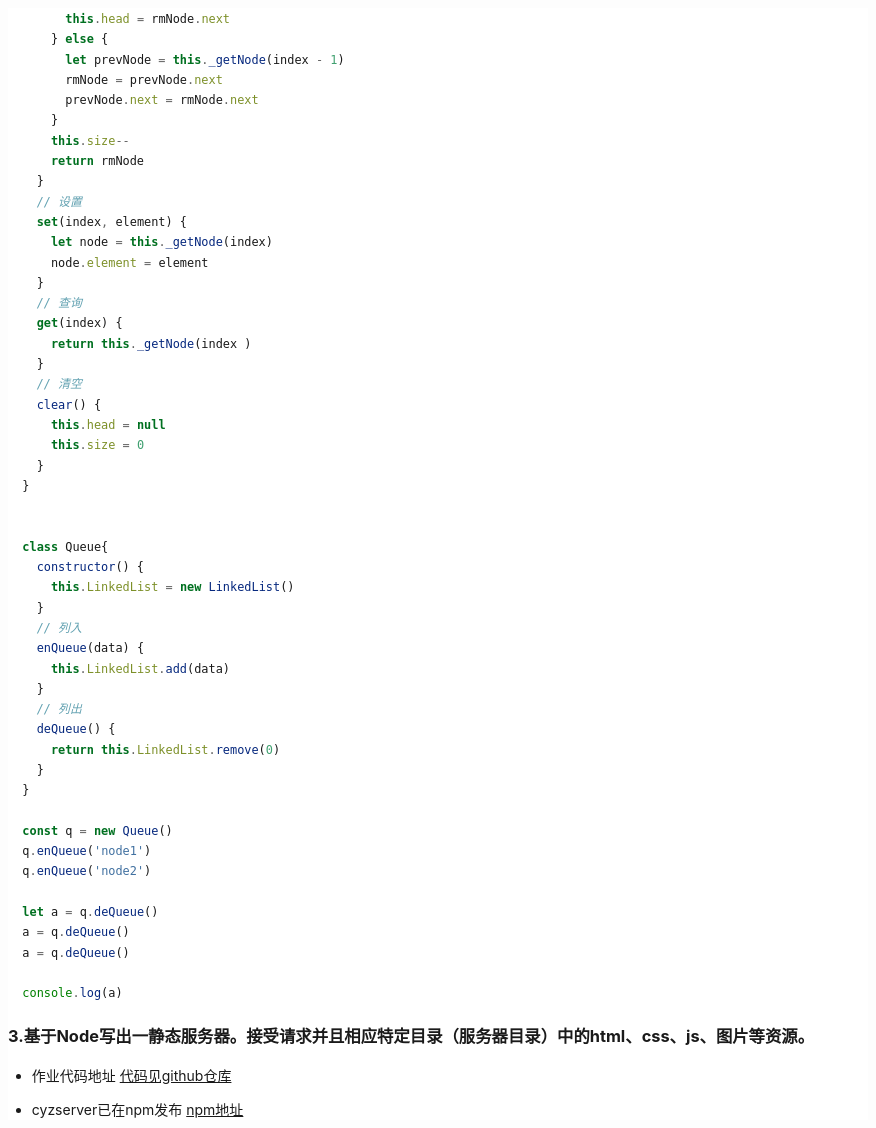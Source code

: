   ```js
          this.head = rmNode.next
        } else {
          let prevNode = this._getNode(index - 1)
          rmNode = prevNode.next
          prevNode.next = rmNode.next
        }
        this.size--
        return rmNode
      }
      // 设置
      set(index, element) {
        let node = this._getNode(index)
        node.element = element
      }
      // 查询
      get(index) {
        return this._getNode(index )
      }
      // 清空
      clear() {
        this.head = null
        this.size = 0
      }
    }


    class Queue{
      constructor() {
        this.LinkedList = new LinkedList()
      }
      // 列入
      enQueue(data) {
        this.LinkedList.add(data)
      }
      // 列出
      deQueue() {
        return this.LinkedList.remove(0)
      }
    }

    const q = new Queue()
    q.enQueue('node1')
    q.enQueue('node2')

    let a = q.deQueue()
    a = q.deQueue()
    a = q.deQueue()

    console.log(a)
  ```

### 3.基于Node写出一静态服务器。接受请求并且相应特定目录（服务器目录）中的html、css、js、图片等资源。
  + 作业代码地址 [代码见github仓库](https://github.com/bootstet/cyzserver)

  + cyzserver已在npm发布 [npm地址](https://www.npmjs.com/package/cyzserver)